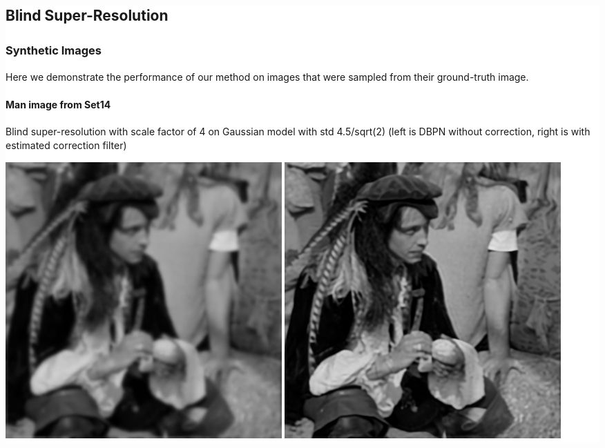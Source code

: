 ## Blind Super-Resolution
### Synthetic Images
Here we demonstrate the performance of our method on images that were sampled from their ground-truth image.
#### Man image from Set14
Blind super-resolution with scale factor of 4 on Gaussian model with std 4.5/sqrt(2) (left is DBPN without correction, right is with estimated correction filter)

<img width="400" src="https://github.com/shadyabh/Correction-Filter/blob/master/figs/blind_SR/man2_Gauss_std3.2_x4_s.png"> <img width="400" src="https://github.com/shadyabh/Correction-Filter/blob/master/figs/blind_SR/man2_Gauss_std3.2_x4_s_x4_corr_l0_est.png">
